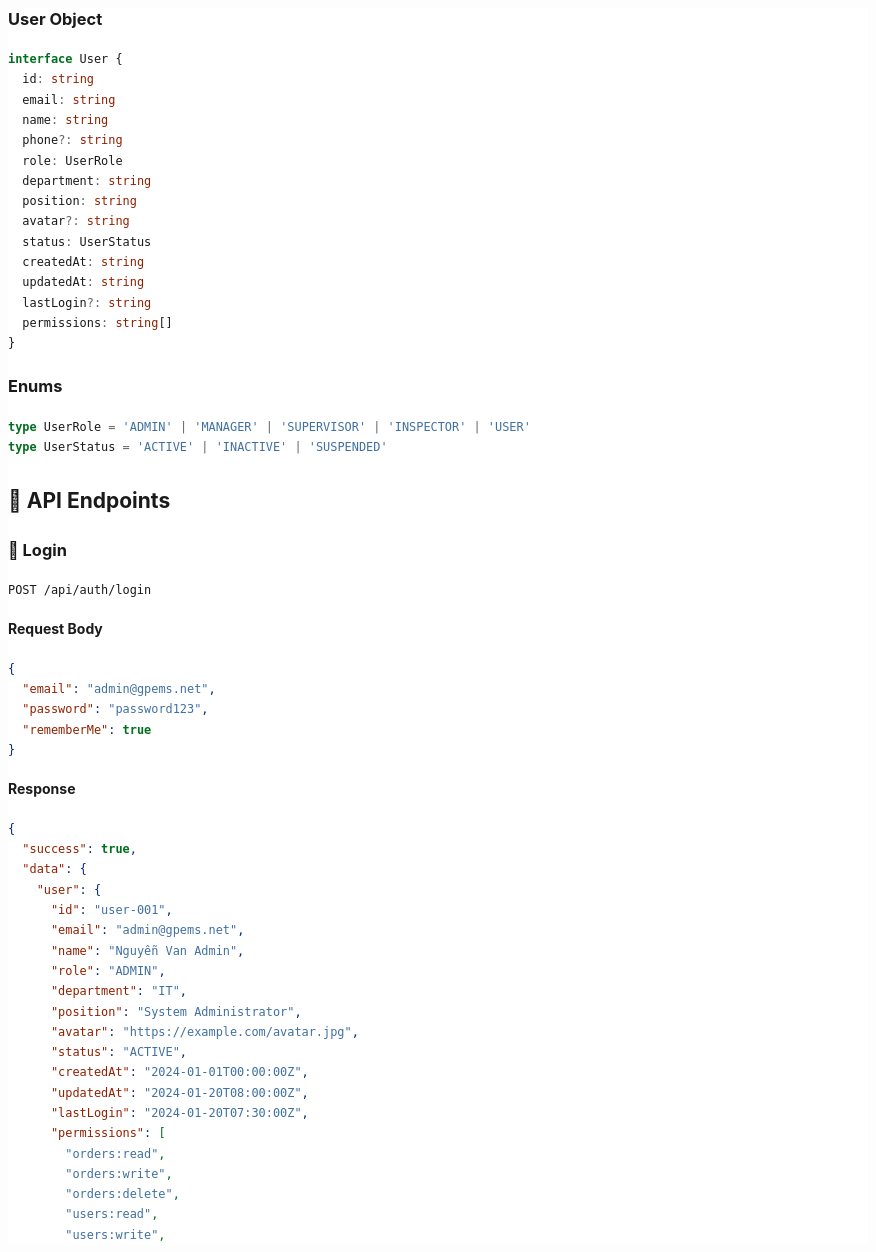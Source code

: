 ### User Object
```typescript
interface User {
  id: string
  email: string
  name: string
  phone?: string
  role: UserRole
  department: string
  position: string
  avatar?: string
  status: UserStatus
  createdAt: string
  updatedAt: string
  lastLogin?: string
  permissions: string[]
}
```

### Enums
```typescript
type UserRole = 'ADMIN' | 'MANAGER' | 'SUPERVISOR' | 'INSPECTOR' | 'USER'
type UserStatus = 'ACTIVE' | 'INACTIVE' | 'SUSPENDED'
```

## 🚀 API Endpoints

### 🔐 Login
```http
POST /api/auth/login
```

#### Request Body
```json
{
  "email": "admin@gpems.net",
  "password": "password123",
  "rememberMe": true
}
```

#### Response
```json
{
  "success": true,
  "data": {
    "user": {
      "id": "user-001",
      "email": "admin@gpems.net",
      "name": "Nguyễn Van Admin",
      "role": "ADMIN",
      "department": "IT",
      "position": "System Administrator",
      "avatar": "https://example.com/avatar.jpg",
      "status": "ACTIVE",
      "createdAt": "2024-01-01T00:00:00Z",
      "updatedAt": "2024-01-20T08:00:00Z",
      "lastLogin": "2024-01-20T07:30:00Z",
      "permissions": [
        "orders:read",
        "orders:write",
        "orders:delete",
        "users:read",
        "users:write",
```